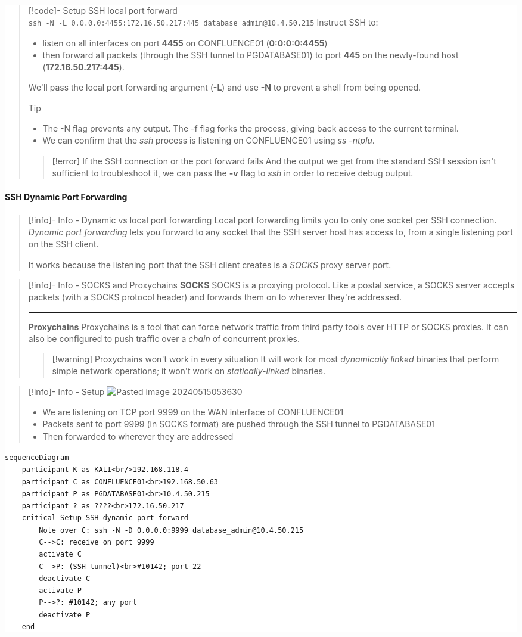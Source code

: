 >[!code]- Setup SSH local port forward<br>`ssh -N -L 0.0.0.0:4455:172.16.50.217:445
database_admin@10.4.50.215`
>Instruct SSH to:
>- listen on all interfaces on port **4455** on CONFLUENCE01 (**0:0:0:0:4455**)
>- then forward all packets (through the SSH tunnel to PGDATABASE01) to port **445** on the newly-found host (**172.16.50.217:445**).
>
>We'll pass the local port forwarding argument (**-L**) and use **-N** to prevent a shell from being opened.
>
>>[!tip]
>>- The -N flag prevents any output. The -f flag forks the process, giving back access to the current terminal.
>>- We can confirm that the _ssh_ process is listening on CONFLUENCE01 using _ss -ntplu_.
>
>
>>[!error] If the SSH connection or the port forward fails
>>And the output we get from the standard SSH session isn't sufficient to troubleshoot it, we can pass the **-v** flag to *ssh* in order to receive debug output.
#### SSH Dynamic Port Forwarding

>[!info]- Info - Dynamic vs local port forwarding
>Local port forwarding limits you to only one socket per SSH connection. _Dynamic port forwarding_ lets you forward to any socket that the SSH server host has access to, from a single listening port on the SSH client.
>
>It works because the listening port that the SSH client creates is a _SOCKS_ proxy server port.

>[!info]- Info - SOCKS and Proxychains
>**SOCKS**
>SOCKS is a proxying protocol. Like a postal service, a SOCKS server accepts packets (with a SOCKS protocol header) and forwards them on to wherever they're addressed.
>
>---
>
>**Proxychains**
>Proxychains is a tool that can force network traffic from third party tools over HTTP or SOCKS proxies. It can also be configured to push traffic over a _chain_ of concurrent proxies.
>
>>[!warning] Proxychains won't work in every situation
>>It will work for most _dynamically linked_ binaries that perform simple network operations; it won't work on _statically-linked_ binaries.

>[!info]- Info - Setup
>![Pasted image 20240515053630](Pasted%20image%2020240515053630.png)
>- We are listening on TCP port 9999 on the WAN interface of CONFLUENCE01
>- Packets sent to port 9999 (in SOCKS format) are pushed through the SSH tunnel to PGDATABASE01
>- Then forwarded to wherever they are addressed

```mermaid
sequenceDiagram
	participant K as KALI<br/>192.168.118.4
	participant C as CONFLUENCE01<br>192.168.50.63
	participant P as PGDATABASE01<br>10.4.50.215
	participant ? as ????<br>172.16.50.217
	critical Setup SSH dynamic port forward
		Note over C: ssh -N -D 0.0.0.0:9999 database_admin@10.4.50.215
		C-->C: receive on port 9999
		activate C
		C-->P: (SSH tunnel)<br>#10142; port 22
		deactivate C
		activate P
		P-->?: #10142; any port
		deactivate P
	end
```